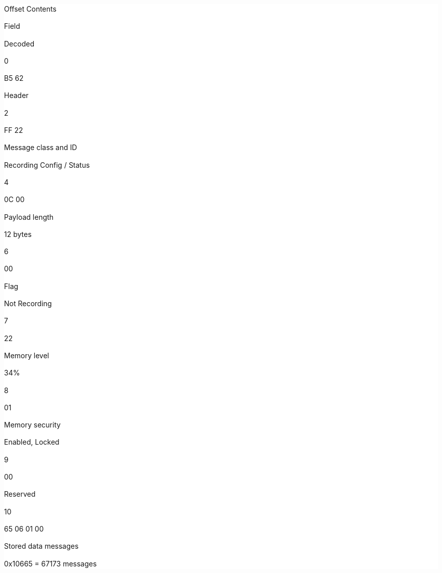 Offset Contents

Field

Decoded

0

B5 62

Header

2

FF 22

Message class and ID

Recording Config / Status

4

0C 00

Payload length

12 bytes

6

00

Flag

Not Recording

7

22

Memory level

34%

8

01

Memory security

Enabled, Locked

9

00

Reserved

10

65 06 01 00

Stored data messages

0x10665 = 67173 messages
